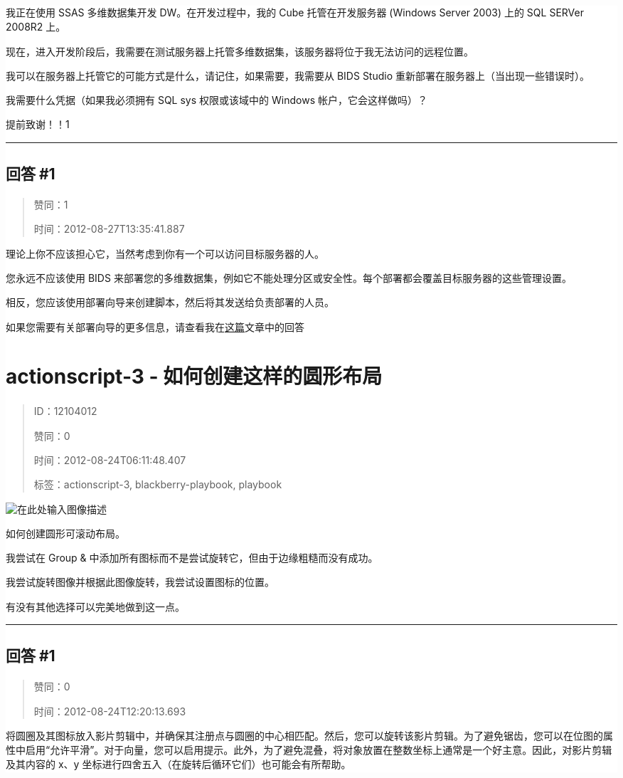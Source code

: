 我正在使用 SSAS 多维数据集开发 DW。在开发过程中，我的 Cube 托管在开发服务器 (Windows Server 2003) 上的 SQL SERVer 2008R2 上。

现在，进入开发阶段后，我需要在测试服务器上托管多维数据集，该服务器将位于我无法访问的远程位置。

我可以在服务器上托管它的可能方式是什么，请记住，如果需要，我需要从 BIDS Studio 重新部署在服务器上（当出现一些错误时）。

我需要什么凭据（如果我必须拥有 SQL sys 权限或该域中的 Windows 帐户，它会这样做吗）？

提前致谢！！1

* * *

## 回答 #1

> 赞同：1
> 
> 时间：2012-08-27T13:35:41.887

理论上你不应该担心它，当然考虑到你有一个可以访问目标服务器的人。

您永远不应该使用 BIDS 来部署您的多维数据集，例如它不能处理分区或安全性。每个部署都会覆盖目标服务器的这些管理设置。

相反，您应该使用部署向导来创建脚本，然后将其发送给负责部署的人员。

如果您需要有关部署向导的更多信息，请查看我在[这篇](https://stackoverflow.com/questions/10742738/how-to-do-deployment-using-alter-script-in-ssas/10745152#10745152)文章中的回答

# actionscript-3 - 如何创建这样的圆形布局

> ID：12104012
> 
> 赞同：0
> 
> 时间：2012-08-24T06:11:48.407
> 
> 标签：actionscript-3, blackberry-playbook, playbook

![在此处输入图像描述](../Images/e081ad8148d69226637c31782cafda3b.png)

如何创建圆形可滚动布局。

我尝试在 Group & 中添加所有图标而不是尝试旋转它，但由于边缘粗糙而没有成功。

我尝试旋转图像并根据此图像旋转，我尝试设置图标的位置。

有没有其他选择可以完美地做到这一点。

* * *

## 回答 #1

> 赞同：0
> 
> 时间：2012-08-24T12:20:13.693

将圆圈及其图标放入影片剪辑中，并确保其注册点与圆圈的中心相匹配。然后，您可以旋转该影片剪辑。为了避免锯齿，您可以在位图的属性中启用“允许平滑”。对于向量，您可以启用提示。此外，为了避免混叠，将对象放置在整数坐标上通常是一个好主意。因此，对影片剪辑及其内容的 x、y 坐标进行四舍五入（在旋转后循环它们）也可能会有所帮助。
